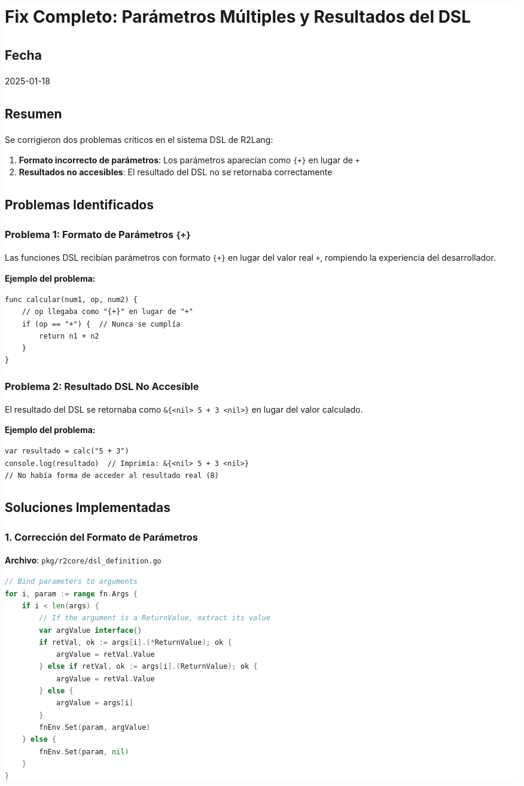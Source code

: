 # Fix Completo: Parámetros Múltiples y Resultados del DSL

## Fecha
2025-01-18

## Resumen
Se corrigieron dos problemas críticos en el sistema DSL de R2Lang:
1. **Formato incorrecto de parámetros**: Los parámetros aparecían como `{+}` en lugar de `+`
2. **Resultados no accesibles**: El resultado del DSL no se retornaba correctamente

## Problemas Identificados

### Problema 1: Formato de Parámetros `{+}`
Las funciones DSL recibían parámetros con formato `{+}` en lugar del valor real `+`, rompiendo la experiencia del desarrollador.

**Ejemplo del problema:**
```r2
func calcular(num1, op, num2) {
    // op llegaba como "{+}" en lugar de "+"
    if (op == "+") {  // Nunca se cumplía
        return n1 + n2
    }
}
```

### Problema 2: Resultado DSL No Accesible
El resultado del DSL se retornaba como `&{<nil> 5 + 3 <nil>}` en lugar del valor calculado.

**Ejemplo del problema:**
```r2
var resultado = calc("5 + 3")
console.log(resultado)  // Imprimía: &{<nil> 5 + 3 <nil>}
// No había forma de acceder al resultado real (8)
```

## Soluciones Implementadas

### 1. Corrección del Formato de Parámetros

**Archivo**: `pkg/r2core/dsl_definition.go`

```go
// Bind parameters to arguments
for i, param := range fn.Args {
    if i < len(args) {
        // If the argument is a ReturnValue, extract its value
        var argValue interface{}
        if retVal, ok := args[i].(*ReturnValue); ok {
            argValue = retVal.Value
        } else if retVal, ok := args[i].(ReturnValue); ok {
            argValue = retVal.Value
        } else {
            argValue = args[i]
        }
        fnEnv.Set(param, argValue)
    } else {
        fnEnv.Set(param, nil)
    }
}
```
